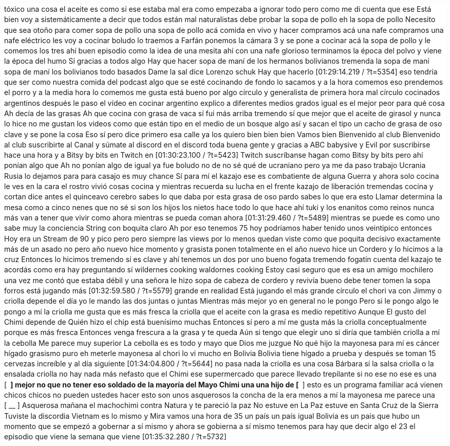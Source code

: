 tóxico una cosa el aceite es como si ese estaba mal era como empezaba a ignorar todo pero como me di cuenta que ese Está bien voy a sistemáticamente a decir que todos están mal naturalistas debe probar la sopa de pollo eh la sopa de pollo Necesito que sea otoño para comer sopa de pollo una sopa de pollo acá comida en vivo y hacer compramos acá una nafe compramos una nafe eléctrico les voy a cocinar boludo lo traemos a Farfán ponemos la cámara 3 y se pone a cocinar acá la sopa de pollo y le comemos los tres ahí buen episodio como la idea de una mesita ahí con una nafe glorioso terminamos la época del polvo y viene la época del humo Sí gracias a todos algo Hay que hacer sopa de maní de los hermanos bolivianos tremenda la sopa de maní sopa de maní los bolivianos todo basados Dame la sal dice Lorenzo schuk Hay que hacerlo 
[01:29:14.219 / ?t=5354]
eso tendría que ser como nuestra comida del podcast algo que se esté cocinando de fondo lo sacamos y a la hora comemos eso prendemos el porro y a la media hora lo comemos me gusta está bueno por algo círculo y generalista de primera hora mal círculo cocinados argentinos después le paso el vídeo en cocinar argentino explico a diferentes medios grados igual es el mejor peor para qué cosa Ah decía de las grasas Ah que cocina con grasa de vaca sí fui más arriba tremendo sí que mejor que el aceite de girasol y nunca lo hice no me gustan los videos como que están tipo en el medio de un bosque algo así y sacan el tipo un cacho de grasa de oso clave y se pone la cosa Eso sí pero dice primero esa calle ya los quiero bien bien bien Vamos bien Bienvenido al club Bienvenido al club suscribirte al Canal y súmate al discord en el discord toda buena gente y gracias a ABC babysive y Evil por suscribirse hace una hora y a Bitsy by bits en Twitch en 
[01:30:23.100 / ?t=5423]
Twitch suscríbanse hagan como Bitsy by bits pero ahí ponían algo que Ah no ponían algo de igual ya fue boludo no de no sé qué de ucraniano pero ya me da paso trabajo Ucrania Rusia lo dejamos para para casajo es muy chance Sí para mí el kazajo ese es combatiente de alguna Guerra y ahora solo cocina le ves en la cara el rostro vivió cosas cocina y mientras recuerda su lucha en el frente kazajo de liberación tremendas cocina y cortan dice antes el quinceavo cerebro sabes lo que daba por esta grasa de oso pardo sabes lo que era esto Llamar determina la mesa como a cinco nenes que no sé si son los hijos los nietos hace todo lo que hace ahí tuki y los enanitos como reinos nunca más van a tener que vivir como ahora mientras se pueda coman ahora 
[01:31:29.460 / ?t=5489]
mientras se puede es como uno sabe muy la conciencia String con boquita claro Ah por eso tenemos 75 hoy podríamos haber tenido unos veintipico entonces Hoy era un Stream de 90 y pico pero pero siempre las views por lo menos quedan viste como que poquita decisivo exactamente más de un asado no pero año nuevo hice momento y grasista ponen totalmente en el año nuevo hice un Cordero y lo hicimos a la cruz Entonces lo hicimos tremendo sí es clave y ahí tenemos un dos por uno bueno fogata tremendo fogatín cuenta del kazajo te acordás como era hay preguntando sí wildernes cooking waldornes cooking Estoy casi seguro que es esa un amigo mochilero una vez me contó que estaba débil y una señora le hizo sopa de cabeza de cordero y revivía bueno debe tener tomen la sopa forros está jugando más 
[01:32:59.580 / ?t=5579]
grande en realidad Está jugando el más grande círculo el chori va con Jimmy o criolla depende el día yo le mando las dos juntas o juntas Mientras más mejor yo en general no le pongo Pero si le pongo algo le pongo a mí la criolla me gusta que es más fresca la criolla que el aceite con la grasa es medio repetitivo Aunque El gusto del Chimi depende de Quién hizo el chip está buenísimo muchas Entonces sí pero a mí me gusta más la criolla conceptualmente porque es más fresca Entonces venga frescura a la grasa y te queda Aún si tengo que elegir uno si diría que también criolla a mí la cebolla Me parece muy superior La cebolla es es todo y mayo que Dios me juzgue No qué hijo la mayonesa para mí es cáncer hígado grasismo puro eh meterle mayonesa al chori lo vi mucho en Bolivia Bolivia tiene hígado a prueba y después se toman 15 cervezas increíble y al día siguiente 
[01:34:04.800 / ?t=5644]
no pasa nada la criolla es una cosa Bárbara sí la salsa criolla o la ensalada criolla no hay nada más nefasto que el Chimi ese supermercado que parece llevado trepilante si no ese no ese es una [&nbsp;__&nbsp;] mejor no que no tener eso soldado de la mayoría del Mayo Chimi una una hijo de [&nbsp;__&nbsp;] esto es un programa familiar acá vienen chicos chicos no pueden ustedes hacer esto son unos asquerosos la concha de la era menos a mí la mayonesa me parece una [&nbsp;__&nbsp;] Asquerosa mañana el machochimi contra Natura y te pareció la paz No estuve en La Paz estuve en Santa Cruz de la Sierra Tuviste la discordia Vietnam es lo mismo y Mira vamos una hora de 35 un país un país igual Bolivia es un país que hubo un momento que se empezó a gobernar a sí mismo y ahora se gobierna a sí mismo tenemos para hay que decir algo el 23 el episodio que viene la semana que viene 
[01:35:32.280 / ?t=5732]